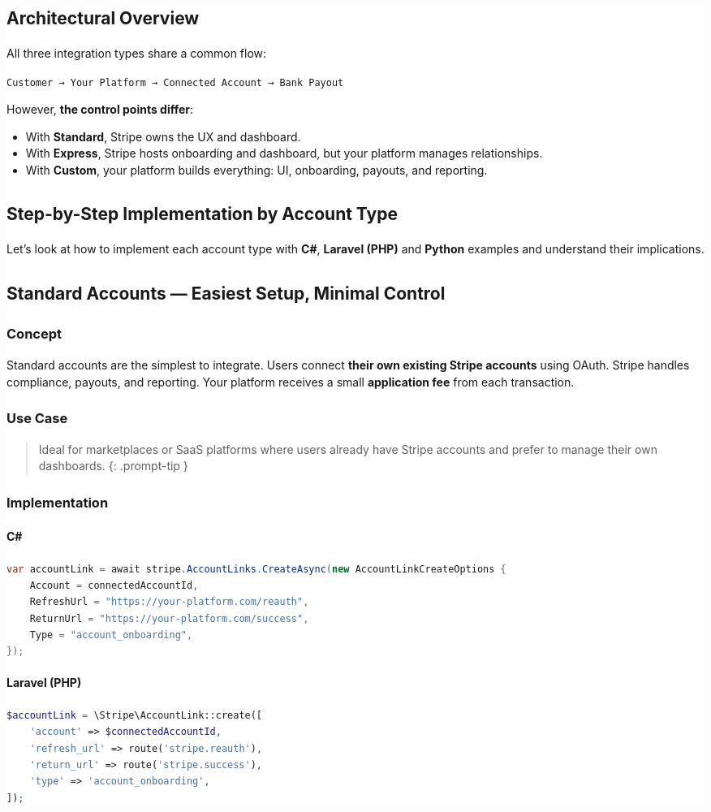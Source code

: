 
## Architectural Overview

All three integration types share a common flow:

```
Customer → Your Platform → Connected Account → Bank Payout
```

However, **the control points differ**:

* With **Standard**, Stripe owns the UX and dashboard.
* With **Express**, Stripe hosts onboarding and dashboard, but your platform manages relationships.
* With **Custom**, your platform builds everything: UI, onboarding, payouts, and reporting.


## Step-by-Step Implementation by Account Type

Let’s look at how to implement each account type with **C#**, **Laravel (PHP)** and **Python** examples and understand their implications.

## Standard Accounts — Easiest Setup, Minimal Control

### Concept

Standard accounts are the simplest to integrate.
Users connect **their own existing Stripe accounts** using OAuth. Stripe handles compliance, payouts, and reporting. Your platform receives a small **application fee** from each transaction.

### Use Case

> Ideal for marketplaces or SaaS platforms where users already have Stripe accounts and prefer to manage their own dashboards.
{: .prompt-tip }

### Implementation

#### C#

```csharp
var accountLink = await stripe.AccountLinks.CreateAsync(new AccountLinkCreateOptions {
    Account = connectedAccountId,
    RefreshUrl = "https://your-platform.com/reauth",
    ReturnUrl = "https://your-platform.com/success",
    Type = "account_onboarding",
});
```

#### Laravel (PHP)

```php
$accountLink = \Stripe\AccountLink::create([
    'account' => $connectedAccountId,
    'refresh_url' => route('stripe.reauth'),
    'return_url' => route('stripe.success'),
    'type' => 'account_onboarding',
]);
```
